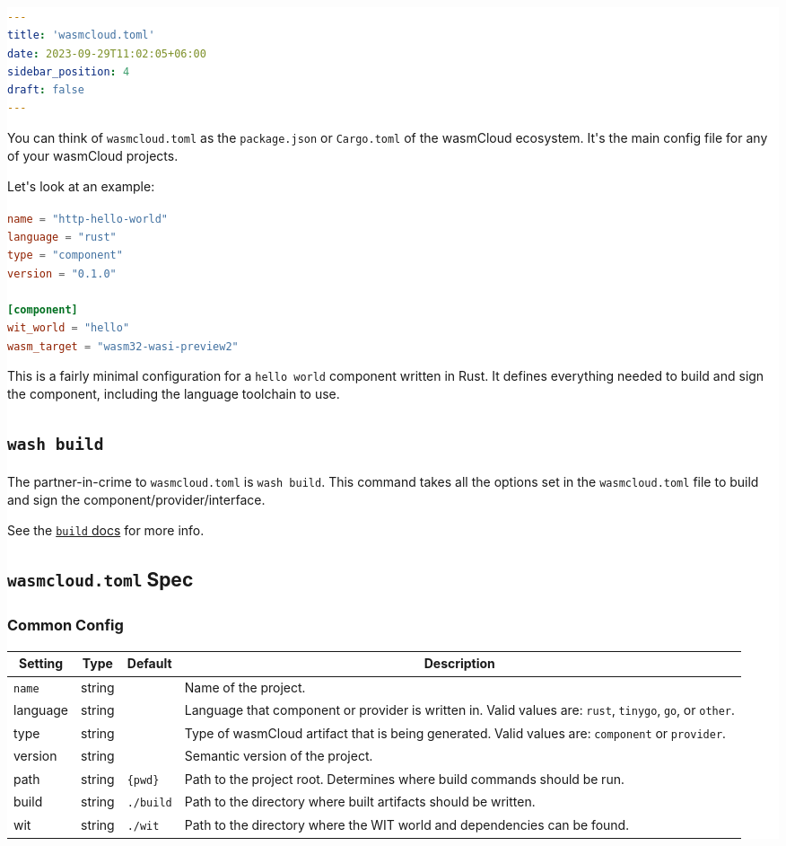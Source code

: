 ```yaml
---
title: 'wasmcloud.toml'
date: 2023-09-29T11:02:05+06:00
sidebar_position: 4
draft: false
---
```


You can think of `wasmcloud.toml` as the `package.json` or `Cargo.toml` of the wasmCloud ecosystem. It's the main config file for any of your wasmCloud projects. 

Let's look at an example:

```toml
name = "http-hello-world"
language = "rust"
type = "component"
version = "0.1.0"

[component]
wit_world = "hello"
wasm_target = "wasm32-wasi-preview2"
```

This is a fairly minimal configuration for a `hello world` component written in Rust. It defines everything needed to build and sign the component, including the language toolchain to use.

## `wash build`

The partner-in-crime to `wasmcloud.toml` is `wash build`. This command takes all the options set in the `wasmcloud.toml` file to build and sign the component/provider/interface.

See the [`build` docs](https://github.com/wasmCloud/wasmCloud/tree/main/crates/wash-cli#build) for more info.

## `wasmcloud.toml` Spec

### Common Config

| Setting       | Type   | Default                           | Description                                                                                        |
| ------------- | ------ | --------------------------------- | -------------------------------------------------------------------------------------------------- |
| `name`          | string |                                   | Name of the project.                                                                               |
| language      | string |                                   | Language that component or provider is written in. Valid values are: `rust`, `tinygo`, `go`, or `other`. |
| type          | string |                                   | Type of wasmCloud artifact that is being generated. Valid values are: `component` or `provider`.         |
| version       | string |                                   | Semantic version of the project.                                                                   |
| path          | string | `{pwd}`                           | Path to the project root. Determines where build commands should be run.                           |
| build         | string | `./build`                         | Path to the directory where built artifacts should be written.                                     |
| wit           | string | `./wit`                           | Path to the directory where the WIT world and dependencies can be found.                           |


[wit]: https://github.com/WebAssembly/component-model/blob/main/design/mvp/WIT.md
[wasi-keyvalue]: https://github.com/WebAssembly/wasi-keyvalue
[wasi-http]: https://github.com/WebAssembly/wasi-http